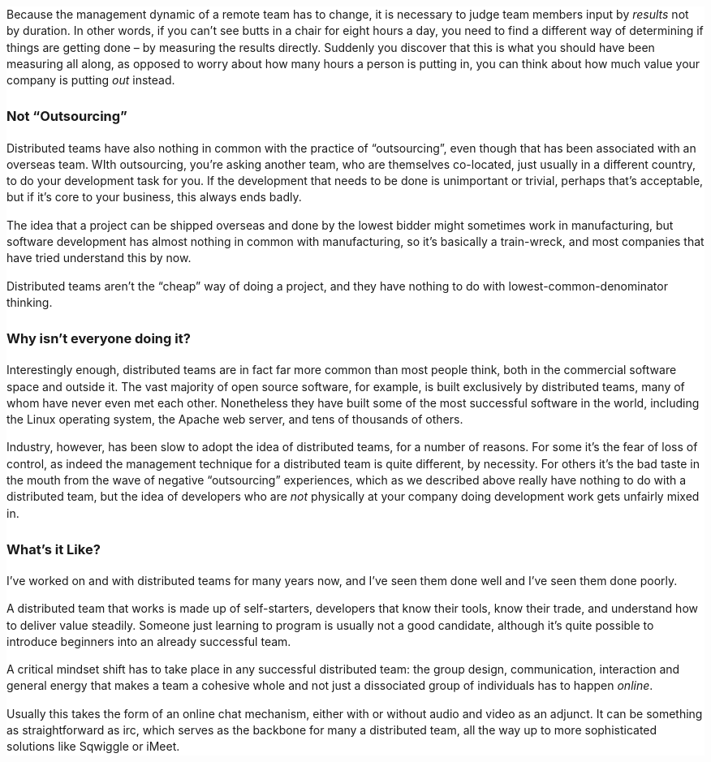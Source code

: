 Because the management dynamic of a remote team has to change, it is necessary to judge team members input by *results* not by duration. In other words, if you can&#8217;t see butts in a chair for eight hours a day, you need to find a different way of determining if things are getting done &#8211; by measuring the results directly. Suddenly you discover that this is what you should have been measuring all along, as opposed to worry about how many hours a person is putting in, you can think about how much value your company is putting *out* instead.

### Not &#8220;Outsourcing&#8221;

Distributed teams have also nothing in common with the practice of &#8220;outsourcing&#8221;, even though that has been associated with an overseas team. WIth outsourcing, you&#8217;re asking another team, who are themselves co-located, just usually in a different country, to do your development task for you. If the development that needs to be done is unimportant or trivial, perhaps that&#8217;s acceptable, but if it&#8217;s core to your business, this always ends badly.

The idea that a project can be shipped overseas and done by the lowest bidder might sometimes work in manufacturing, but software development has almost nothing in common with manufacturing, so it&#8217;s basically a train-wreck, and most companies that have tried understand this by now.

Distributed teams aren&#8217;t the &#8220;cheap&#8221; way of doing a project, and they have nothing to do with lowest-common-denominator thinking.

### Why isn&#8217;t everyone doing it?

Interestingly enough, distributed teams are in fact far more common than most people think, both in the commercial software space and outside it. The vast majority of open source software, for example, is built exclusively by distributed teams, many of whom have never even met each other. Nonetheless they have built some of the most successful software in the world, including the Linux operating system, the Apache web server, and tens of thousands of others.

Industry, however, has been slow to adopt the idea of distributed teams, for a number of reasons. For some it&#8217;s the fear of loss of control, as indeed the management technique for a distributed team is quite different, by necessity. For others it&#8217;s the bad taste in the mouth from the wave of negative &#8220;outsourcing&#8221; experiences, which as we described above really have nothing to do with a distributed team, but the idea of developers who are <i>not</i> physically at your company doing development work gets unfairly mixed in.

### What&#8217;s it Like?

I&#8217;ve worked on and with distributed teams for many years now, and I&#8217;ve seen them done well and I&#8217;ve seen them done poorly.

A distributed team that works is made up of self-starters, developers that know their tools, know their trade, and understand how to deliver value steadily. Someone just learning to program is usually not a good candidate, although it&#8217;s quite possible to introduce beginners into an already successful team.

A critical mindset shift has to take place in any successful distributed team: the group design, communication, interaction and general energy that makes a team a cohesive whole and not just a dissociated group of individuals has to happen *online*.

Usually this takes the form of an online chat mechanism, either with or without audio and video as an adjunct. It can be something as straightforward as irc, which serves as the backbone for many a distributed team, all the way up to more sophisticated solutions like Sqwiggle or iMeet.
